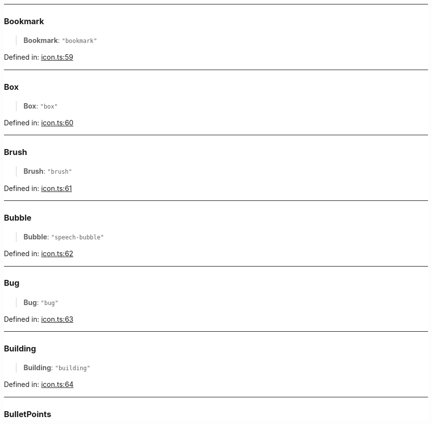 ***

### Bookmark

> **Bookmark**: `"bookmark"`

Defined in: [icon.ts:59](https://github.com/vicinaehq/vicinae/blob/c742d5fc509336339909dd669955b863f086bf4e/api/src/api/icon.ts#L59)

***

### Box

> **Box**: `"box"`

Defined in: [icon.ts:60](https://github.com/vicinaehq/vicinae/blob/c742d5fc509336339909dd669955b863f086bf4e/api/src/api/icon.ts#L60)

***

### Brush

> **Brush**: `"brush"`

Defined in: [icon.ts:61](https://github.com/vicinaehq/vicinae/blob/c742d5fc509336339909dd669955b863f086bf4e/api/src/api/icon.ts#L61)

***

### Bubble

> **Bubble**: `"speech-bubble"`

Defined in: [icon.ts:62](https://github.com/vicinaehq/vicinae/blob/c742d5fc509336339909dd669955b863f086bf4e/api/src/api/icon.ts#L62)

***

### Bug

> **Bug**: `"bug"`

Defined in: [icon.ts:63](https://github.com/vicinaehq/vicinae/blob/c742d5fc509336339909dd669955b863f086bf4e/api/src/api/icon.ts#L63)

***

### Building

> **Building**: `"building"`

Defined in: [icon.ts:64](https://github.com/vicinaehq/vicinae/blob/c742d5fc509336339909dd669955b863f086bf4e/api/src/api/icon.ts#L64)

***

### BulletPoints
